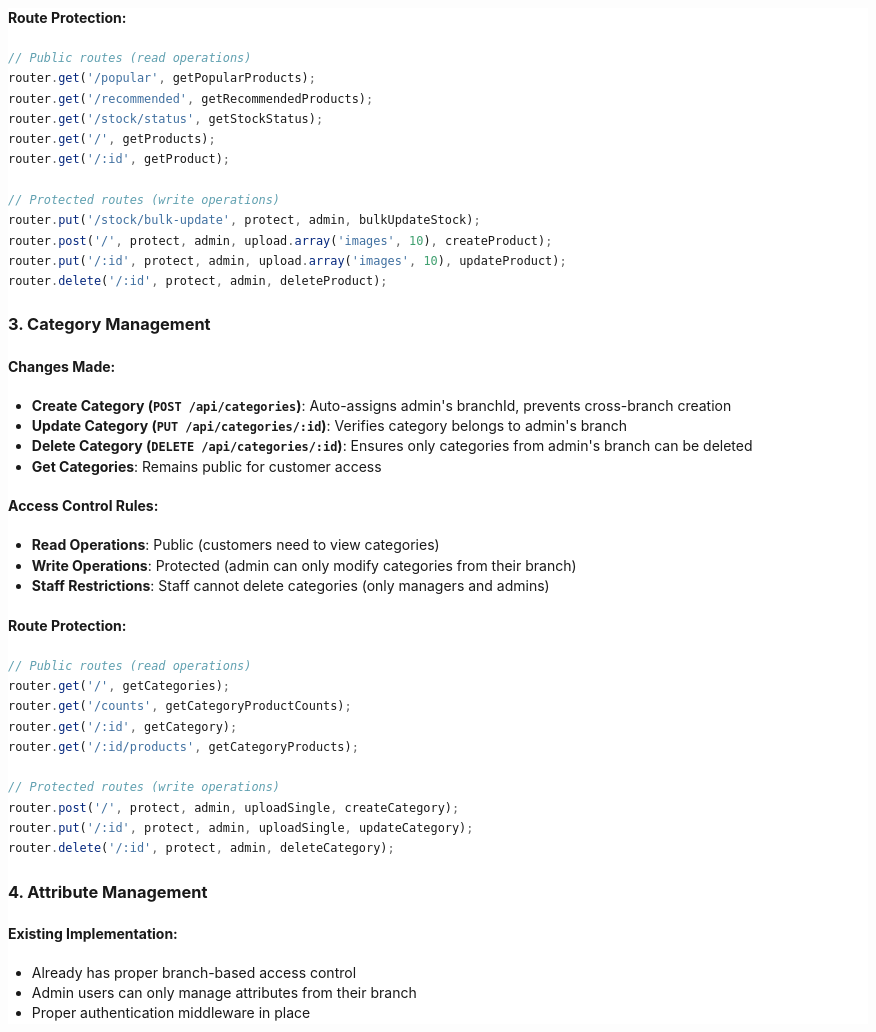 #### Route Protection:
```javascript
// Public routes (read operations)
router.get('/popular', getPopularProducts);
router.get('/recommended', getRecommendedProducts);
router.get('/stock/status', getStockStatus);
router.get('/', getProducts);
router.get('/:id', getProduct);

// Protected routes (write operations)
router.put('/stock/bulk-update', protect, admin, bulkUpdateStock);
router.post('/', protect, admin, upload.array('images', 10), createProduct);
router.put('/:id', protect, admin, upload.array('images', 10), updateProduct);
router.delete('/:id', protect, admin, deleteProduct);
```

### 3. Category Management

#### Changes Made:
- **Create Category (`POST /api/categories`)**: Auto-assigns admin's branchId, prevents cross-branch creation
- **Update Category (`PUT /api/categories/:id`)**: Verifies category belongs to admin's branch
- **Delete Category (`DELETE /api/categories/:id`)**: Ensures only categories from admin's branch can be deleted
- **Get Categories**: Remains public for customer access

#### Access Control Rules:
- **Read Operations**: Public (customers need to view categories)
- **Write Operations**: Protected (admin can only modify categories from their branch)
- **Staff Restrictions**: Staff cannot delete categories (only managers and admins)

#### Route Protection:
```javascript
// Public routes (read operations)
router.get('/', getCategories);
router.get('/counts', getCategoryProductCounts);
router.get('/:id', getCategory);
router.get('/:id/products', getCategoryProducts);

// Protected routes (write operations)
router.post('/', protect, admin, uploadSingle, createCategory);
router.put('/:id', protect, admin, uploadSingle, updateCategory);
router.delete('/:id', protect, admin, deleteCategory);
```

### 4. Attribute Management

#### Existing Implementation:
- Already has proper branch-based access control
- Admin users can only manage attributes from their branch
- Proper authentication middleware in place
